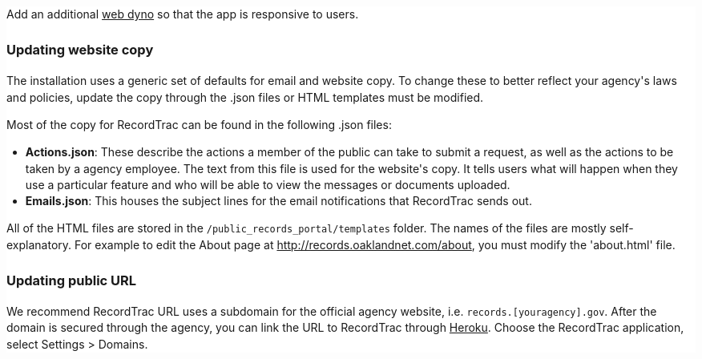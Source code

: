 Add an additional [web dyno](https://www.heroku.com/pricing) so that the app is responsive to users.

### Updating website copy

The installation uses a generic set of defaults for email and website copy.  To change these to better reflect your agency's laws and policies, update the copy through the .json files or HTML templates must be modified. 

Most of the copy for RecordTrac can be found in the following .json files:

* **Actions.json**: These describe the actions a member of the public can take to submit a request, as well as the actions to be taken by a agency employee. The text from this file is used for the website's copy. It tells users what will happen when they use a particular feature and who will be able to view the messages or documents uploaded. 
* **Emails.json**: This houses the subject lines for the email notifications that RecordTrac sends out.

All of the HTML files are stored in the `/public_records_portal/templates` folder. The names of the files are mostly self-explanatory. For example to edit the About page at http://records.oaklandnet.com/about, you must modify the 'about.html' file. 

### Updating public URL

We recommend RecordTrac URL uses a subdomain for the official agency website, i.e. `records.[youragency].gov`.  After the domain is secured through the agency, you can link the URL to RecordTrac through [Heroku](https://dashboard.heroku.com/apps/).  Choose the RecordTrac application, select Settings > Domains.

